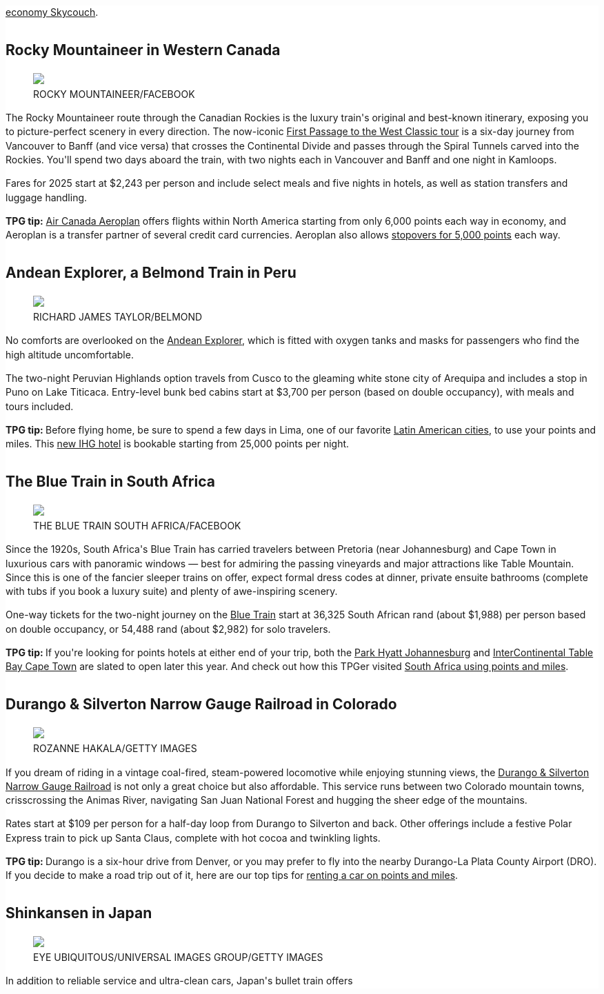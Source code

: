 <a href="https://thepointsguy.com/airline/skycouch-air-new-zealand/">economy Skycouch</a>.</p><h2>Rocky Mountaineer in Western Canada</h2><figure><div><img src="https://runway-media-production.global.ssl.fastly.net/us/originals/2022/09/Rocky-Mountaineer_Facebook.jpeg?width=1080"></div><figcaption>ROCKY MOUNTAINEER/FACEBOOK</figcaption></figure><p>The Rocky Mountaineer route through the Canadian Rockies is the luxury train's original and best-known itinerary, exposing you to picture-perfect scenery in every direction. The now-iconic <a href="https://www.rockymountaineer.com/train-routes/first-passage-west">First Passage to the West Classic tour</a> is a six-day journey from Vancouver to Banff (and vice versa) that crosses the Continental Divide and passes through the Spiral Tunnels carved into the Rockies. You'll spend two days aboard the train, with two nights each in Vancouver and Banff and one night in Kamloops.</p><p>Fares for 2025 start at $2,243 per person and include select meals and five nights in hotels, as well as station transfers and luggage handling.</p><p><strong>TPG tip:</strong> <a href="https://thepointsguy.com/loyalty-programs/how-to-maximize-aeroplan-miles/">Air Canada Aeroplan</a> offers flights within North America starting from only 6,000 points each way in economy, and Aeroplan is a transfer partner of several credit card currencies. Aeroplan also allows <a href="https://thepointsguy.com/loyalty-programs/aeroplan-routing-stopover-rules/">stopovers for 5,000 points</a> each way.</p><h2>Andean Explorer, a Belmond Train in Peru</h2><figure><div><img src="https://runway-media-production.global.ssl.fastly.net/us/originals/2019/09/AEP-EXT-01.jpg?width=1080"></div><figcaption>RICHARD JAMES TAYLOR/BELMOND</figcaption></figure><p>No comforts are overlooked on the <a href="https://www.belmond.com/trains/south-america/peru/belmond-andean-explorer/">Andean Explorer</a>, which is fitted with oxygen tanks and masks for passengers who find the high altitude uncomfortable.</p><p>The two-night Peruvian Highlands option travels from Cusco to the gleaming white stone city of Arequipa and includes a stop in Puno on Lake Titicaca. Entry-level bunk bed cabins start at $3,700 per person (based on double occupancy), with meals and tours included.</p><p><strong>TPG tip: </strong>Before flying home, be sure to spend a few days in Lima, one of our favorite <a href="https://thepointsguy.com/loyalty-programs/latin-american-cities-on-points/">Latin American cities</a>, to use your points and miles. This <a href="https://thepointsguy.com/news/souma-hotel-lima-vignette-collection/">new IHG hotel</a> is bookable starting from 25,000 points per night.</p><h2>The Blue Train in South Africa</h2><figure><div><img src="https://runway-media-production.global.ssl.fastly.net/us/originals/2022/09/The-Blue-Train-South-Africa_Facebook.jpeg?width=1080"></div><figcaption>THE BLUE TRAIN SOUTH AFRICA/FACEBOOK</figcaption></figure><p>Since the 1920s, South Africa's Blue Train has carried travelers between Pretoria (near Johannesburg) and Cape Town in luxurious cars with panoramic windows — best for admiring the passing vineyards and major attractions like Table Mountain. Since this is one of the fancier sleeper trains on offer, expect formal dress codes at dinner, private ensuite bathrooms (complete with tubs if you book a luxury suite) and plenty of awe-inspiring scenery.</p><p>One-way tickets for the two-night journey on the <a href="https://sa-rail.co.za/luxury-trains/blue-train/">Blue Train</a> start at 36,325 South African rand (about $1,988) per person based on double occupancy, or 54,488 rand (about $2,982) for solo travelers.</p><p><strong>TPG tip: </strong>If you're looking for points hotels at either end of your trip, both the <a href="https://thepointsguy.com/hotel/park-hyatt-johannesburg-accepting-reservations/">Park Hyatt Johannesburg</a> and <a href="https://thepointsguy.com/news/intercontinental-table-bay-cape-town/">InterContinental Table Bay Cape Town</a> are slated to open later this year. And check out how this TPGer visited <a href="https://thepointsguy.com/news/south-africa-return/">South Africa using points and miles</a>.</p><h2>Durango &amp; Silverton Narrow Gauge Railroad in Colorado</h2><figure><div><img src="https://runway-media-production.global.ssl.fastly.net/us/originals/2022/09/Durango-and-Silverton-Narrow-Gauge-Railrod-along-Animas-River-from-Durango-to-SIlverton-Colorado_Rozanne-Hakala.jpg?width=1080"></div><figcaption>ROZANNE HAKALA/GETTY IMAGES</figcaption></figure><p>If you dream of riding in a vintage coal-fired, steam-powered locomotive while enjoying stunning views, the <a href="https://www.durangotrain.com/">Durango &amp; Silverton Narrow Gauge Railroad</a> is not only a great choice but also affordable. This service runs between two Colorado mountain towns, crisscrossing the Animas River, navigating San Juan National Forest and hugging the sheer edge of the mountains.</p><p>Rates start at $109 per person for a half-day loop from Durango to Silverton and back. Other offerings include a festive Polar Express train to pick up Santa Claus, complete with hot cocoa and twinkling lights.</p><p><strong>TPG tip: </strong>Durango is a six-hour drive from Denver, or you may prefer to fly into the nearby Durango-La Plata County Airport (DRO). If you decide to make a road trip out of it, here are our top tips for <a href="https://thepointsguy.com/loyalty-programs/redeem-points-miles-car-rentals/">renting a car on points and miles</a>.</p><h2>Shinkansen in Japan</h2><figure><div><img src="https://runway-media-production.global.ssl.fastly.net/us/originals/2025/05/Shinkansen-Bullet-Train-EYE-UBIQUITOUSUNIVERSAL-IMAGES-GROUPGETTY-IMAGES.jpg?width=1080"></div><figcaption>EYE UBIQUITOUS/UNIVERSAL IMAGES GROUP/GETTY IMAGES</figcaption></figure><p>In addition to reliable service and ultra-clean cars, Japan's bullet train offers